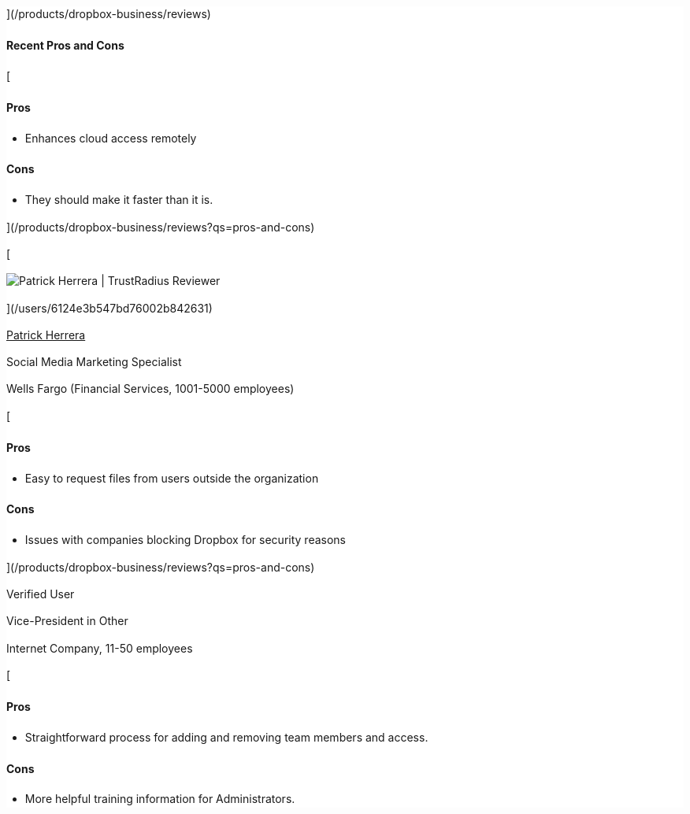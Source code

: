 

](/products/dropbox-business/reviews)

#### Recent Pros and Cons

[

#### Pros

*   Enhances cloud access remotely
    

#### Cons

*   They should make it faster than it is.
    

](/products/dropbox-business/reviews?qs=pros-and-cons)

[

![Patrick Herrera | TrustRadius Reviewer](https://media.trustradius.com/profile-photos/6124e3b547bd76002b842631/QVTKII9TTBLD.jpeg)

](/users/6124e3b547bd76002b842631)

[Patrick Herrera](/users/6124e3b547bd76002b842631)

Social Media Marketing Specialist

Wells Fargo (Financial Services, 1001-5000 employees)

[

#### Pros

*   Easy to request files from users outside the organization
    

#### Cons

*   Issues with companies blocking Dropbox for security reasons
    

](/products/dropbox-business/reviews?qs=pros-and-cons)

Verified User

Vice-President in Other

Internet Company, 11-50 employees

[

#### Pros

*   Straightforward process for adding and removing team members and access.
    

#### Cons

*   More helpful training information for Administrators.
    